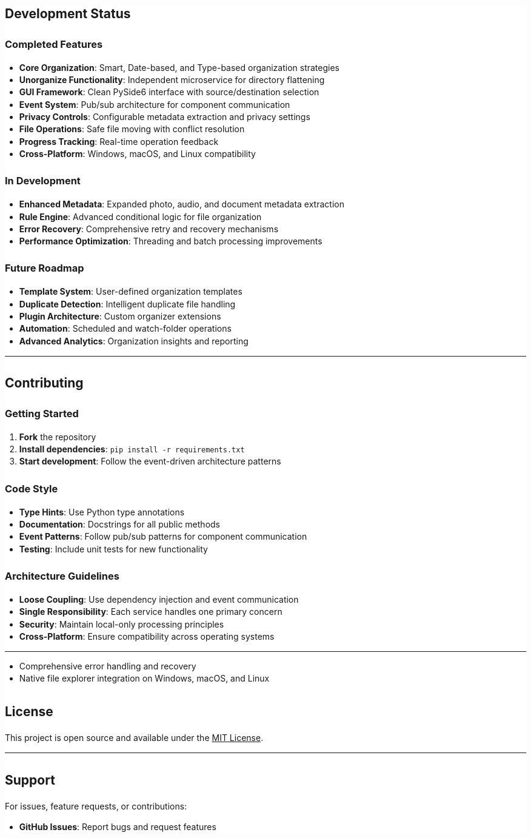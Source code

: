 ## Development Status

### Completed Features
- **Core Organization**: Smart, Date-based, and Type-based organization strategies
- **Unorganize Functionality**: Independent microservice for directory flattening
- **GUI Framework**: Clean PySide6 interface with source/destination selection
- **Event System**: Pub/sub architecture for component communication
- **Privacy Controls**: Configurable metadata extraction and privacy settings
- **File Operations**: Safe file moving with conflict resolution
- **Progress Tracking**: Real-time operation feedback
- **Cross-Platform**: Windows, macOS, and Linux compatibility

### In Development
- **Enhanced Metadata**: Expanded photo, audio, and document metadata extraction
- **Rule Engine**: Advanced conditional logic for file organization
- **Error Recovery**: Comprehensive retry and recovery mechanisms
- **Performance Optimization**: Threading and batch processing improvements

### Future Roadmap
- **Template System**: User-defined organization templates
- **Duplicate Detection**: Intelligent duplicate file handling
- **Plugin Architecture**: Custom organizer extensions
- **Automation**: Scheduled and watch-folder operations
- **Advanced Analytics**: Organization insights and reporting

---

## Contributing

### Getting Started
1. **Fork** the repository
2. **Install dependencies**: `pip install -r requirements.txt`
3. **Start development**: Follow the event-driven architecture patterns

### Code Style
- **Type Hints**: Use Python type annotations
- **Documentation**: Docstrings for all public methods
- **Event Patterns**: Follow pub/sub patterns for component communication
- **Testing**: Include unit tests for new functionality

### Architecture Guidelines
- **Loose Coupling**: Use dependency injection and event communication
- **Single Responsibility**: Each service handles one primary concern
- **Security**: Maintain local-only processing principles
- **Cross-Platform**: Ensure compatibility across operating systems

---
   - Comprehensive error handling and recovery
   - Native file explorer integration on Windows, macOS, and Linux

## License

This project is open source and available under the [MIT License](LICENSE).

---

## Support

For issues, feature requests, or contributions:
- **GitHub Issues**: Report bugs and request features

